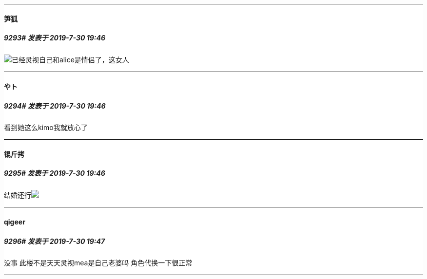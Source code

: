 


-----

####  笋狐  
##### 9293#       发表于 2019-7-30 19:46



<img src="https://static.saraba1st.com/image/smiley/face2017/067.png" referrerpolicy="no-referrer">已经灵视自己和alice是情侣了，这女人







-----

####  やト  
##### 9294#       发表于 2019-7-30 19:46





看到她这么kimo我就放心了







-----

####  锟斤拷  
##### 9295#       发表于 2019-7-30 19:46




结婚还行<img src="https://static.saraba1st.com/image/smiley/face2017/066.png" referrerpolicy="no-referrer">







-----

####  qigeer  
##### 9296#       发表于 2019-7-30 19:47




没事 此楼不是天天灵视mea是自己老婆吗
角色代换一下很正常







-----
